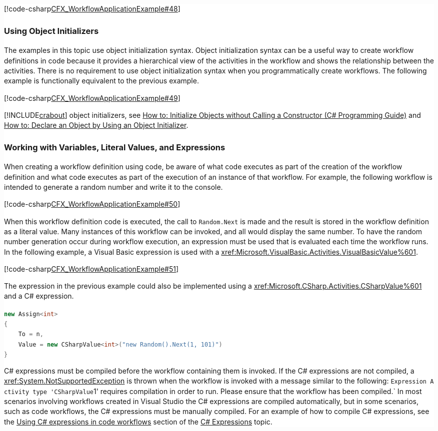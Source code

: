  [!code-csharp[CFX_WorkflowApplicationExample#48](../../../samples/snippets/csharp/VS_Snippets_CFX/cfx_workflowapplicationexample/cs/program.cs#48)]  
  
### Using Object Initializers  
 The examples in this topic use object initialization syntax. Object initialization syntax can be a useful way to create workflow definitions in code because it provides a hierarchical view of the activities in the workflow and shows the relationship between the activities. There is no requirement to use object initialization syntax when you programmatically create workflows. The following example is functionally equivalent to the previous example.  
  
 [!code-csharp[CFX_WorkflowApplicationExample#49](../../../samples/snippets/csharp/VS_Snippets_CFX/cfx_workflowapplicationexample/cs/program.cs#49)]  
  
 [!INCLUDE[crabout](../../../includes/crabout-md.md)] object initializers, see [How to: Initialize Objects without Calling a Constructor (C# Programming Guide)](http://go.microsoft.com/fwlink/?LinkId=161015) and [How to: Declare an Object by Using an Object Initializer](http://go.microsoft.com/fwlink/?LinkId=161016).  
  
### Working with Variables, Literal Values, and Expressions  
 When creating a workflow definition using code, be aware of what code executes as part of the creation of the workflow definition and what code executes as part of the execution of an instance of that workflow. For example, the following workflow is intended to generate a random number and write it to the console.  
  
 [!code-csharp[CFX_WorkflowApplicationExample#50](../../../samples/snippets/csharp/VS_Snippets_CFX/cfx_workflowapplicationexample/cs/program.cs#50)]  
  
 When this workflow definition code is executed, the call to `Random.Next` is made and the result is stored in the workflow definition as a literal value. Many instances of this workflow can be invoked, and all would display the same number. To have the random number generation occur during workflow execution, an expression must be used that is evaluated each time the workflow runs. In the following example, a Visual Basic expression is used with a <xref:Microsoft.VisualBasic.Activities.VisualBasicValue%601>.  
  
 [!code-csharp[CFX_WorkflowApplicationExample#51](../../../samples/snippets/csharp/VS_Snippets_CFX/cfx_workflowapplicationexample/cs/program.cs#51)]  
  
 The expression in the previous example could also be implemented using a <xref:Microsoft.CSharp.Activities.CSharpValue%601> and a C# expression.  
  
```csharp  
new Assign<int>  
{  
    To = n,  
    Value = new CSharpValue<int>("new Random().Next(1, 101)")  
}  
```  
  
 C# expressions must be compiled before the workflow containing them is invoked. If the C# expressions are not compiled, a <xref:System.NotSupportedException> is thrown when the workflow is invoked with a message similar to the following: `Expression Activity type 'CSharpValue`1' requires compilation in order to run.  Please ensure that the workflow has been compiled.` In most scenarios involving workflows created in Visual Studio the C# expressions are compiled automatically, but in some scenarios, such as code workflows, the C# expressions must be manually compiled. For an example of how to compile C# expressions, see the [Using C# expressions in code workflows](../../../docs/framework/windows-workflow-foundation/csharp-expressions.md#CodeWorkflows) section of the [C# Expressions](../../../docs/framework/windows-workflow-foundation/csharp-expressions.md) topic.  
  